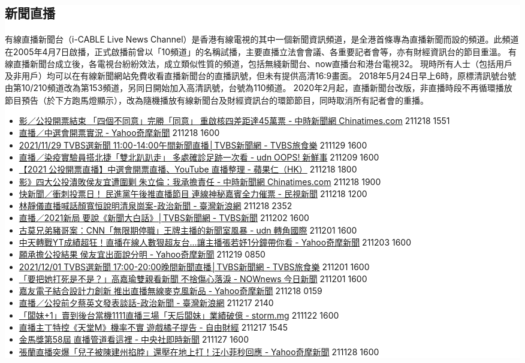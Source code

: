 ## 新聞直播

有線直播新聞台（i-CABLE Live News Channel）是香港有線電視的其中一個新聞資訊頻道，是全港首條專為直播新聞而設的頻道。此頻道在2005年4月7日啟播，正式啟播前曾以「10頻道」的名稱試播，主要直播立法會會議、各重要記者會等，亦有財經資訊台的節目重溫。
有線直播新聞台成立後，各電視台紛紛效法，成立類似性質的頻道，包括無綫新聞台、now直播台和港台電視32。
現時所有人士（包括用戶及非用戶）均可以在有線新聞網站免費收看直播新聞台的直播訊號，但未有提供高清16:9畫面。
2018年5月24日早上6時，原標清訊號台號由第10/210頻道改為第153頻道，另同日開始加入高清訊號，台號為110頻道。
2020年2月起，直播新聞台改版，非直播時段不再循環播放節目預告（於下方跑馬燈顯示），改為隨機播放有線新聞台及財經資訊台的環節節目，同時取消所有記者會的重播。


- [影／公投開票結束 「四個不同意」完勝「同意」 重啟核四差距達45萬票 - 中時新聞網 Chinatimes.com](https://www.chinatimes.com/realtimenews/20211218003024-260407 "影／公投開票結束 「四個不同意」完勝「同意」 重啟核四差距達45萬票 - 中時新聞網 Chinatimes.com") 211218 1551
- [直播／中選會開票實況 - Yahoo奇摩新聞](https://tw.news.yahoo.com/%E7%9B%B4%E6%92%AD-%E4%B8%AD%E9%81%B8%E6%9C%83%E9%96%8B%E7%A5%A8%E5%AF%A6%E6%B3%81-080000170.html "直播／中選會開票實況 - Yahoo奇摩新聞") 211218 1600
- [2021/11/29 TVBS選新聞 11:00-14:00午間新聞直播│TVBS新聞網 - TVBS旅食樂](https://news.tvbs.com.tw/live/news4live/11277 "2021/11/29 TVBS選新聞 11:00-14:00午間新聞直播│TVBS新聞網 - TVBS旅食樂") 211129 1600
- [直播／染疫實驗員搭北捷「雙北趴趴走」 多處確診足跡一次看 - udn OOPS! 新鮮事](https://udn.com/news/story/120940/5950449 "直播／染疫實驗員搭北捷「雙北趴趴走」 多處確診足跡一次看 - udn OOPS! 新鮮事") 211209 1600
- [【2021 公投開票直播】中選會開票直播、YouTube 直播整理 - 蘋果仁（HK）](https://applealmond.com/posts/125748 "【2021 公投開票直播】中選會開票直播、YouTube 直播整理 - 蘋果仁（HK）") 211218 1800
- [影》四大公投潰敗侯友宜遭圍剿 朱立倫：我承擔責任 - 中時新聞網 Chinatimes.com](https://www.chinatimes.com/realtimenews/20211218004006-260407 "影》四大公投潰敗侯友宜遭圍剿 朱立倫：我承擔責任 - 中時新聞網 Chinatimes.com") 211218 1900
- [快新聞／衝刺投票日！ 民進黨午後推直播節目 連線神秘嘉賓全力催票 - 民視新聞](https://www.ftvnews.com.tw/news/detail/2021C18W0080 "快新聞／衝刺投票日！ 民進黨午後推直播節目 連線神秘嘉賓全力催票 - 民視新聞") 211218 1200
- [林靜儀直播喊話顏寬恒說明清泉崗案-政治新聞 - 臺灣新浪網](https://news.sina.com.tw/article/20211218/40848140.html "林靜儀直播喊話顏寬恒說明清泉崗案-政治新聞 - 臺灣新浪網") 211218 2352
- [直播／2021新局 要說《新聞大白話》│TVBS新聞網 - TVBS新聞](https://news.tvbs.com.tw/live/news4live/11338 "直播／2021新局 要說《新聞大白話》│TVBS新聞網 - TVBS新聞") 211202 1600
- [古莫兄弟豬哥案：CNN「無限期停職」王牌主播的新聞室風暴 - udn 轉角國際](https://global.udn.com/global_vision/story/8662/5929267 "古莫兄弟豬哥案：CNN「無限期停職」王牌主播的新聞室風暴 - udn 轉角國際") 211201 1600
- [中天轉戰YT成績超狂！直播在線人數狠超友台…讓主播張若妤1分鐘帶你看 - Yahoo奇摩新聞](https://tw.news.yahoo.com/%E4%B8%AD%E5%A4%A9%E8%BD%89%E6%88%B0yt%E6%88%90%E7%B8%BE%E8%B6%85%E7%8B%82-%E7%9B%B4%E6%92%AD%E5%9C%A8%E7%B7%9A%E4%BA%BA%E6%95%B8%E7%8B%A0%E8%B6%85%E5%8F%8B%E5%8F%B0-%E8%AE%93%E4%B8%BB%E6%92%AD%E5%BC%B5%E8%8B%A5%E5%A6%A41%E5%88%86%E9%90%98%E5%B8%B6%E4%BD%A0%E7%9C%8B-125513816.html "中天轉戰YT成績超狂！直播在線人數狠超友台…讓主播張若妤1分鐘帶你看 - Yahoo奇摩新聞") 211203 1600
- [願承擔公投結果 侯友宜出面說分明 - Yahoo奇摩新聞](https://tw.news.yahoo.com/%E9%A1%98%E6%89%BF%E6%93%94%E5%85%AC%E6%8A%95%E7%B5%90%E6%9E%9C-%E4%BE%AF%E5%8F%8B%E5%AE%9C%E5%87%BA%E9%9D%A2%E8%AA%AA%E5%88%86%E6%98%8E-005000060.html "願承擔公投結果 侯友宜出面說分明 - Yahoo奇摩新聞") 211219 0850
- [2021/12/01 TVBS選新聞 17:00-20:00晚間新聞直播│TVBS新聞網 - TVBS旅食樂](https://news.tvbs.com.tw/live/news4live/11320 "2021/12/01 TVBS選新聞 17:00-20:00晚間新聞直播│TVBS新聞網 - TVBS旅食樂") 211201 1600
- [「要把她打死是不是？」高嘉瑜雙親看新聞 不捨傷心落淚 - NOWnews 今日新聞](https://www.nownews.com/news/5460720 "「要把她打死是不是？」高嘉瑜雙親看新聞 不捨傷心落淚 - NOWnews 今日新聞") 211201 1600
- [嘉友電子結合設計力創新 推出直播無線麥克風新品 - Yahoo奇摩新聞](https://tw.news.yahoo.com/%E5%98%89%E5%8F%8B%E9%9B%BB%E5%AD%90%E7%B5%90%E5%90%88%E8%A8%AD%E8%A8%88%E5%8A%9B%E5%89%B5%E6%96%B0-%E6%8E%A8%E5%87%BA%E7%9B%B4%E6%92%AD%E7%84%A1%E7%B7%9A%E9%BA%A5%E5%85%8B%E9%A2%A8%E6%96%B0%E5%93%81-175908783.html "嘉友電子結合設計力創新 推出直播無線麥克風新品 - Yahoo奇摩新聞") 211218 0159
- [直播／公投前夕蔡英文發表談話-政治新聞 - 臺灣新浪網](https://news.sina.com.tw/article/20211217/40843290.html "直播／公投前夕蔡英文發表談話-政治新聞 - 臺灣新浪網") 211217 2140
- [「闆妹+1」賣到後台當機1111直播三場「天后闆妹」業績破億 - storm.mg](https://www.storm.mg/localarticle/4060870 "「闆妹+1」賣到後台當機1111直播三場「天后闆妹」業績破億 - storm.mg") 211122 1600
- [直播主丁特控《天堂M》機率不實 遊戲橘子提告 - 自由財經](https://ec.ltn.com.tw/article/breakingnews/3771917 "直播主丁特控《天堂M》機率不實 遊戲橘子提告 - 自由財經") 211217 1545
- [金馬獎第58屆 直播管道看這裡 - 中央社即時新聞](https://www.cna.com.tw/news/firstnews/202111275005.aspx "金馬獎第58屆 直播管道看這裡 - 中央社即時新聞") 211127 1600
- [張蘭直播突爆「兒子被陳建州掐脖」還壓在地上打！汪小菲秒回應 - Yahoo奇摩新聞](https://tw.news.yahoo.com/%E5%BC%B5%E8%98%AD%E7%9B%B4%E6%92%AD%E7%AA%81%E7%88%86-%E5%85%92%E5%AD%90%E8%A2%AB%E9%99%B3%E5%BB%BA%E5%B7%9E%E6%8E%90%E8%84%96-%E9%82%84%E5%A3%93%E5%9C%A8%E5%9C%B0%E4%B8%8A%E6%89%93-%E6%B1%AA%E5%B0%8F%E8%8F%B2%E7%A7%92%E5%9B%9E%E6%87%89-071400179.html "張蘭直播突爆「兒子被陳建州掐脖」還壓在地上打！汪小菲秒回應 - Yahoo奇摩新聞") 211128 1600
